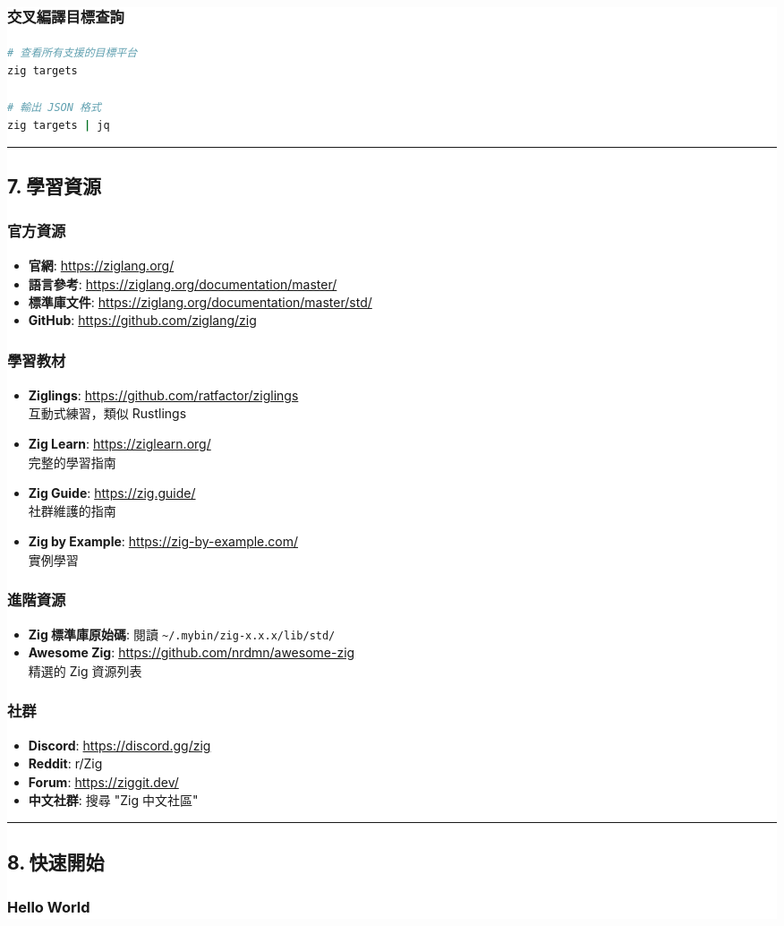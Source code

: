 ### 交叉編譯目標查詢

```bash
# 查看所有支援的目標平台
zig targets

# 輸出 JSON 格式
zig targets | jq
```

---

## 7. 學習資源

### 官方資源

- **官網**: https://ziglang.org/
- **語言參考**: https://ziglang.org/documentation/master/
- **標準庫文件**: https://ziglang.org/documentation/master/std/
- **GitHub**: https://github.com/ziglang/zig

### 學習教材

- **Ziglings**: https://github.com/ratfactor/ziglings  
  互動式練習，類似 Rustlings

- **Zig Learn**: https://ziglearn.org/  
  完整的學習指南

- **Zig Guide**: https://zig.guide/  
  社群維護的指南

- **Zig by Example**: https://zig-by-example.com/  
  實例學習

### 進階資源

- **Zig 標準庫原始碼**: 閱讀 `~/.mybin/zig-x.x.x/lib/std/`
- **Awesome Zig**: https://github.com/nrdmn/awesome-zig  
  精選的 Zig 資源列表

### 社群

- **Discord**: https://discord.gg/zig
- **Reddit**: r/Zig
- **Forum**: https://ziggit.dev/
- **中文社群**: 搜尋 "Zig 中文社區"

---

## 8. 快速開始

### Hello World
